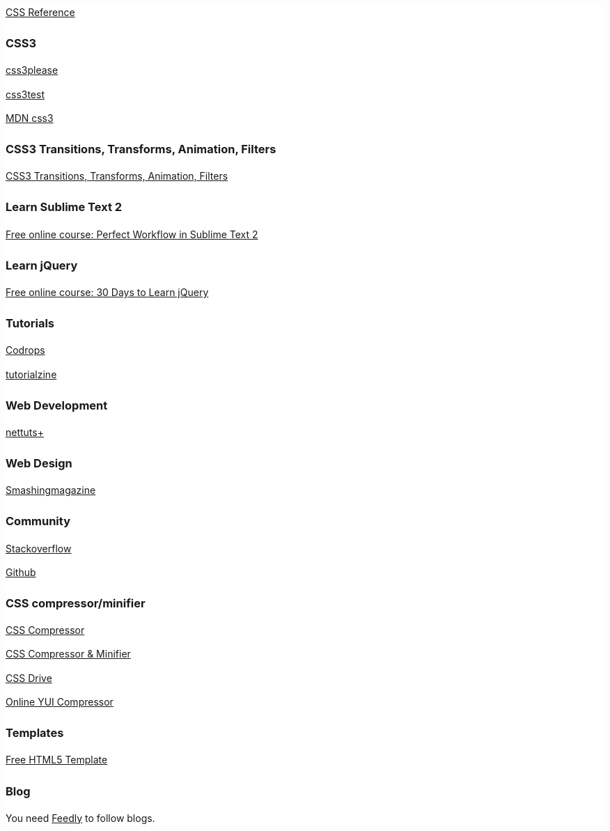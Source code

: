 [CSS Reference](https://developer.mozilla.org/en-US/docs/Web/CSS/Reference?redirectlocale=en-US&redirectslug=CSS%2FCSS_Reference)

### CSS3
[css3please](http://css3please.com/)

[css3test](http://css3test.com/)

[MDN css3](https://developer.mozilla.org/en-US/docs/Web/CSS/CSS3)

### CSS3 Transitions, Transforms, Animation, Filters

[CSS3 Transitions, Transforms, Animation, Filters](http://css3.bradshawenterprises.com/)

### Learn Sublime Text 2
[Free online course: Perfect Workflow in Sublime Text 2](https://tutsplus.com/course/improve-workflow-in-sublime-text-2/)

### Learn jQuery
[Free online course: 30 Days to Learn jQuery](https://tutsplus.com/course/30-days-to-learn-jquery/)

### Tutorials
[Codrops](http://tympanus.net/codrops/)

[tutorialzine](http://tutorialzine.com/)

### Web Development
[nettuts+](http://net.tutsplus.com/)

### Web Design
[Smashingmagazine](http://www.smashingmagazine.com/)

### Community
[Stackoverflow](http://stackoverflow.com/) 

[Github](https://github.com/)

### CSS compressor/minifier

[CSS Compressor](http://www.csscompressor.com/)

[CSS Compressor & Minifier](http://www.minifycss.com/css-compressor/)

[CSS Drive](http://www.cssdrive.com/index.php/main/csscompressor/)

[Online YUI Compressor](http://refresh-sf.com/yui/)


### Templates
[Free HTML5 Template](http://www.os-templates.com/free-basic-html5-templates)

### Blog
You need [Feedly](http://cloud.feedly.com/#welcome) to follow blogs.
